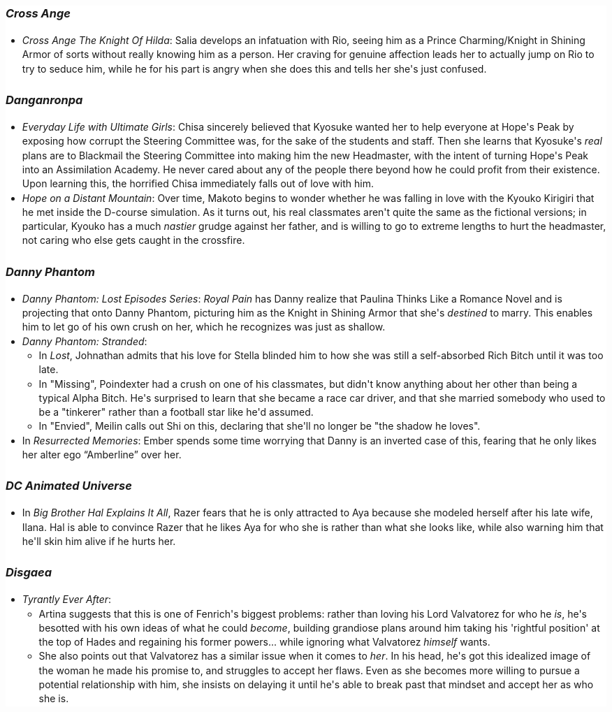 ### _Cross Ange_

-   _Cross Ange The Knight Of Hilda_: Salia develops an infatuation with Rio, seeing him as a Prince Charming/Knight in Shining Armor of sorts without really knowing him as a person. Her craving for genuine affection leads her to actually jump on Rio to try to seduce him, while he for his part is angry when she does this and tells her she's just confused.

### _Danganronpa_

-   _Everyday Life with Ultimate Girls_: Chisa sincerely believed that Kyosuke wanted her to help everyone at Hope's Peak by exposing how corrupt the Steering Committee was, for the sake of the students and staff. Then she learns that Kyosuke's _real_ plans are to Blackmail the Steering Committee into making him the new Headmaster, with the intent of turning Hope's Peak into an Assimilation Academy. He never cared about any of the people there beyond how he could profit from their existence. Upon learning this, the horrified Chisa immediately falls out of love with him.
-   _Hope on a Distant Mountain_: Over time, Makoto begins to wonder whether he was falling in love with the Kyouko Kirigiri that he met inside the D-course simulation. As it turns out, his real classmates aren't quite the same as the fictional versions; in particular, Kyouko has a much _nastier_ grudge against her father, and is willing to go to extreme lengths to hurt the headmaster, not caring who else gets caught in the crossfire.

### _Danny Phantom_

-   _Danny Phantom: Lost Episodes Series_: _Royal Pain_ has Danny realize that Paulina Thinks Like a Romance Novel and is projecting that onto Danny Phantom, picturing him as the Knight in Shining Armor that she's _destined_ to marry. This enables him to let go of his own crush on her, which he recognizes was just as shallow.
-   _Danny Phantom: Stranded_:
    -   In _Lost_, Johnathan admits that his love for Stella blinded him to how she was still a self-absorbed Rich Bitch until it was too late.
    -   In "Missing", Poindexter had a crush on one of his classmates, but didn't know anything about her other than being a typical Alpha Bitch. He's surprised to learn that she became a race car driver, and that she married somebody who used to be a "tinkerer" rather than a football star like he'd assumed.
    -   In "Envied", Meilin calls out Shi on this, declaring that she'll no longer be "the shadow he loves".
-   In _Resurrected Memories_: Ember spends some time worrying that Danny is an inverted case of this, fearing that he only likes her alter ego “Amberline” over her.

### _DC Animated Universe_

-   In _Big Brother Hal Explains It All_, Razer fears that he is only attracted to Aya because she modeled herself after his late wife, Ilana. Hal is able to convince Razer that he likes Aya for who she is rather than what she looks like, while also warning him that he'll skin him alive if he hurts her.

### _Disgaea_

-   _Tyrantly Ever After_:
    -   Artina suggests that this is one of Fenrich's biggest problems: rather than loving his Lord Valvatorez for who he _is_, he's besotted with his own ideas of what he could _become_, building grandiose plans around him taking his 'rightful position' at the top of Hades and regaining his former powers... while ignoring what Valvatorez _himself_ wants.
    -   She also points out that Valvatorez has a similar issue when it comes to _her_. In his head, he's got this idealized image of the woman he made his promise to, and struggles to accept her flaws. Even as she becomes more willing to pursue a potential relationship with him, she insists on delaying it until he's able to break past that mindset and accept her as who she is.
